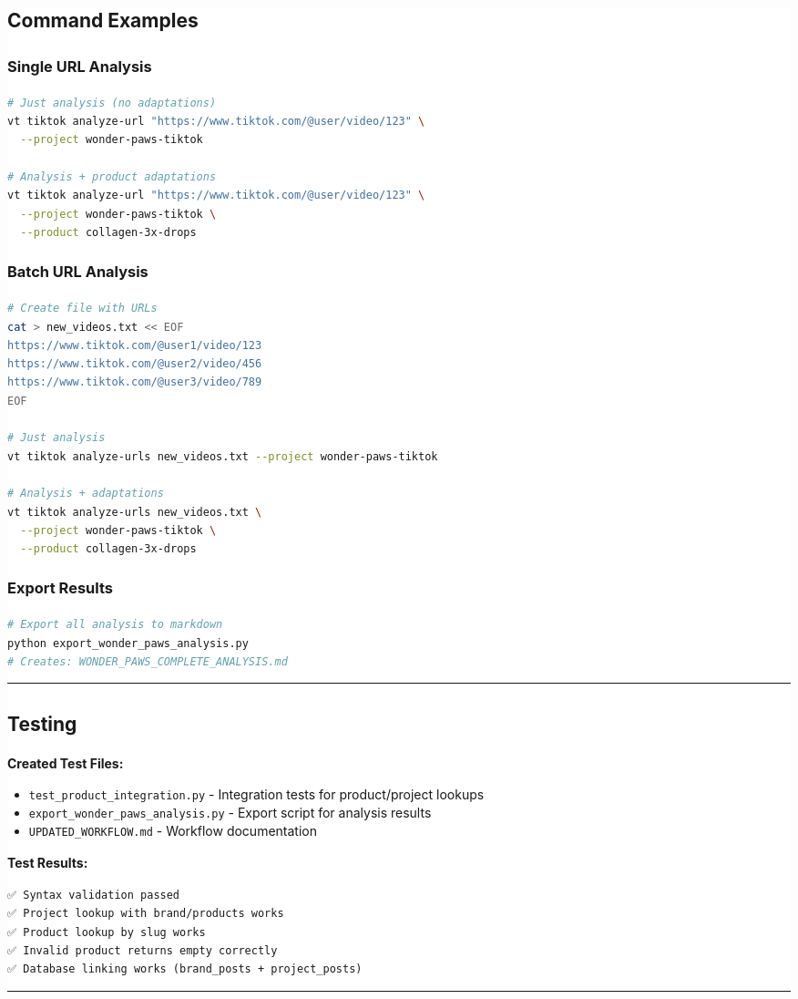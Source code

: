 ## Command Examples

### Single URL Analysis

```bash
# Just analysis (no adaptations)
vt tiktok analyze-url "https://www.tiktok.com/@user/video/123" \
  --project wonder-paws-tiktok

# Analysis + product adaptations
vt tiktok analyze-url "https://www.tiktok.com/@user/video/123" \
  --project wonder-paws-tiktok \
  --product collagen-3x-drops
```

### Batch URL Analysis

```bash
# Create file with URLs
cat > new_videos.txt << EOF
https://www.tiktok.com/@user1/video/123
https://www.tiktok.com/@user2/video/456
https://www.tiktok.com/@user3/video/789
EOF

# Just analysis
vt tiktok analyze-urls new_videos.txt --project wonder-paws-tiktok

# Analysis + adaptations
vt tiktok analyze-urls new_videos.txt \
  --project wonder-paws-tiktok \
  --product collagen-3x-drops
```

### Export Results

```bash
# Export all analysis to markdown
python export_wonder_paws_analysis.py
# Creates: WONDER_PAWS_COMPLETE_ANALYSIS.md
```

---

## Testing

**Created Test Files:**
- `test_product_integration.py` - Integration tests for product/project lookups
- `export_wonder_paws_analysis.py` - Export script for analysis results
- `UPDATED_WORKFLOW.md` - Workflow documentation

**Test Results:**
```
✅ Syntax validation passed
✅ Project lookup with brand/products works
✅ Product lookup by slug works
✅ Invalid product returns empty correctly
✅ Database linking works (brand_posts + project_posts)
```

---